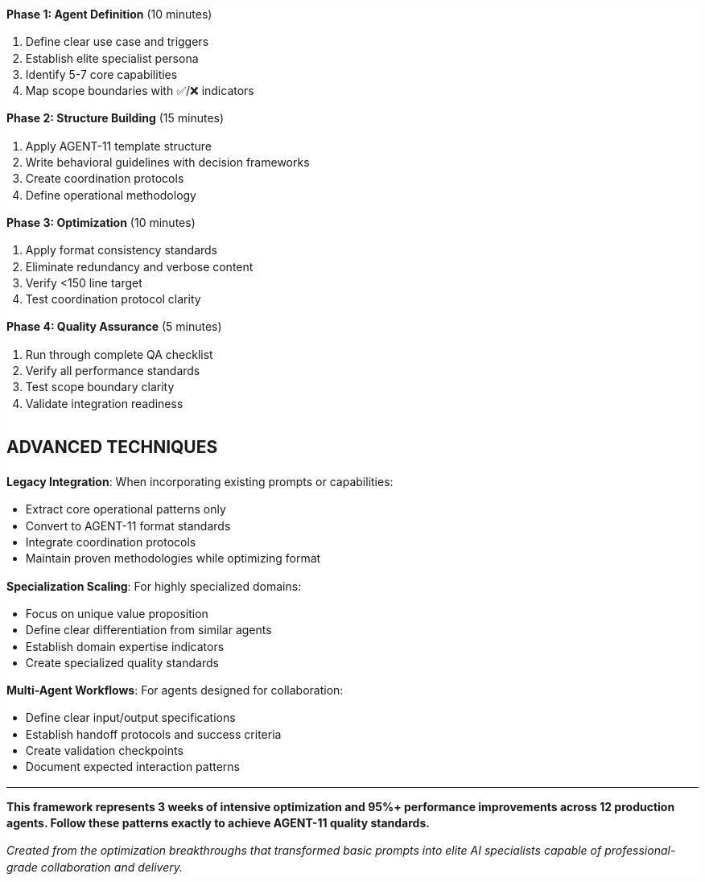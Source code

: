 **Phase 1: Agent Definition** (10 minutes)
1. Define clear use case and triggers
2. Establish elite specialist persona
3. Identify 5-7 core capabilities
4. Map scope boundaries with ✅/❌ indicators

**Phase 2: Structure Building** (15 minutes)
1. Apply AGENT-11 template structure
2. Write behavioral guidelines with decision frameworks
3. Create coordination protocols
4. Define operational methodology

**Phase 3: Optimization** (10 minutes)
1. Apply format consistency standards
2. Eliminate redundancy and verbose content
3. Verify <150 line target
4. Test coordination protocol clarity

**Phase 4: Quality Assurance** (5 minutes)
1. Run through complete QA checklist
2. Verify all performance standards
3. Test scope boundary clarity
4. Validate integration readiness

## ADVANCED TECHNIQUES

**Legacy Integration**: When incorporating existing prompts or capabilities:
- Extract core operational patterns only
- Convert to AGENT-11 format standards
- Integrate coordination protocols
- Maintain proven methodologies while optimizing format

**Specialization Scaling**: For highly specialized domains:
- Focus on unique value proposition
- Define clear differentiation from similar agents
- Establish domain expertise indicators
- Create specialized quality standards

**Multi-Agent Workflows**: For agents designed for collaboration:
- Define clear input/output specifications
- Establish handoff protocols and success criteria
- Create validation checkpoints
- Document expected interaction patterns

---

**This framework represents 3 weeks of intensive optimization and 95%+ performance improvements across 12 production agents. Follow these patterns exactly to achieve AGENT-11 quality standards.**

*Created from the optimization breakthroughs that transformed basic prompts into elite AI specialists capable of professional-grade collaboration and delivery.*